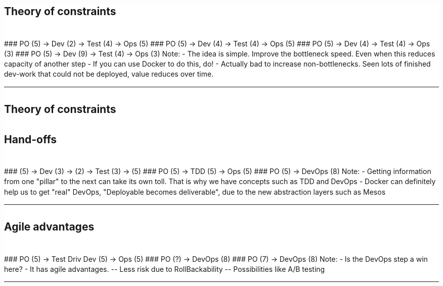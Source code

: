 
## Theory of constraints
<br/>
### PO (5) &#8594; Dev (2) &#8594; Test (4) &#8594; Ops (5) 
### PO (5) &#8594; Dev (4) &#8594; Test (4) &#8594; Ops (5) 
### PO (5) &#8594; Dev (4) &#8594; Test (4) &#8594; Ops (3) 
### PO (5) &#8594; Dev (9) &#8594; Test (4) &#8594; Ops (3) 
Note:
- The idea is simple. Improve the bottleneck speed. Even when this reduces capacity of another step
- If you can use Docker to do this, do!
- Actually bad to increase non-bottlenecks. Seen lots of finished dev-work that could not be deployed, value reduces over time.

---

## Theory of constraints
## Hand-offs
<br/>
### (5) &#8594; Dev (3) &#8594; (2) &#8594; Test (3) &#8594; (5) 
### PO (5) &#8594; TDD (5) &#8594; Ops (5) 
### PO (5) &#8594; DevOps (8) 
Note:
- Getting information from one "pillar" to the next can take its own toll. That is why we have concepts such as TDD and DevOps
- Docker can definitely help us to get "real" DevOps, "Deployable becomes deliverable", due to the new abstraction layers such as Mesos

---

## Agile advantages
<br/>
### PO (5) &#8594; Test Driv Dev (5) &#8594; Ops (5)
### PO (?) &#8594; DevOps (8)
### PO (7) &#8594; DevOps (8) 
Note: 
- Is the DevOps step a win here?
- It has agile advantages.
-- Less risk due to RollBackability
-- Possibilities like A/B testing

---
